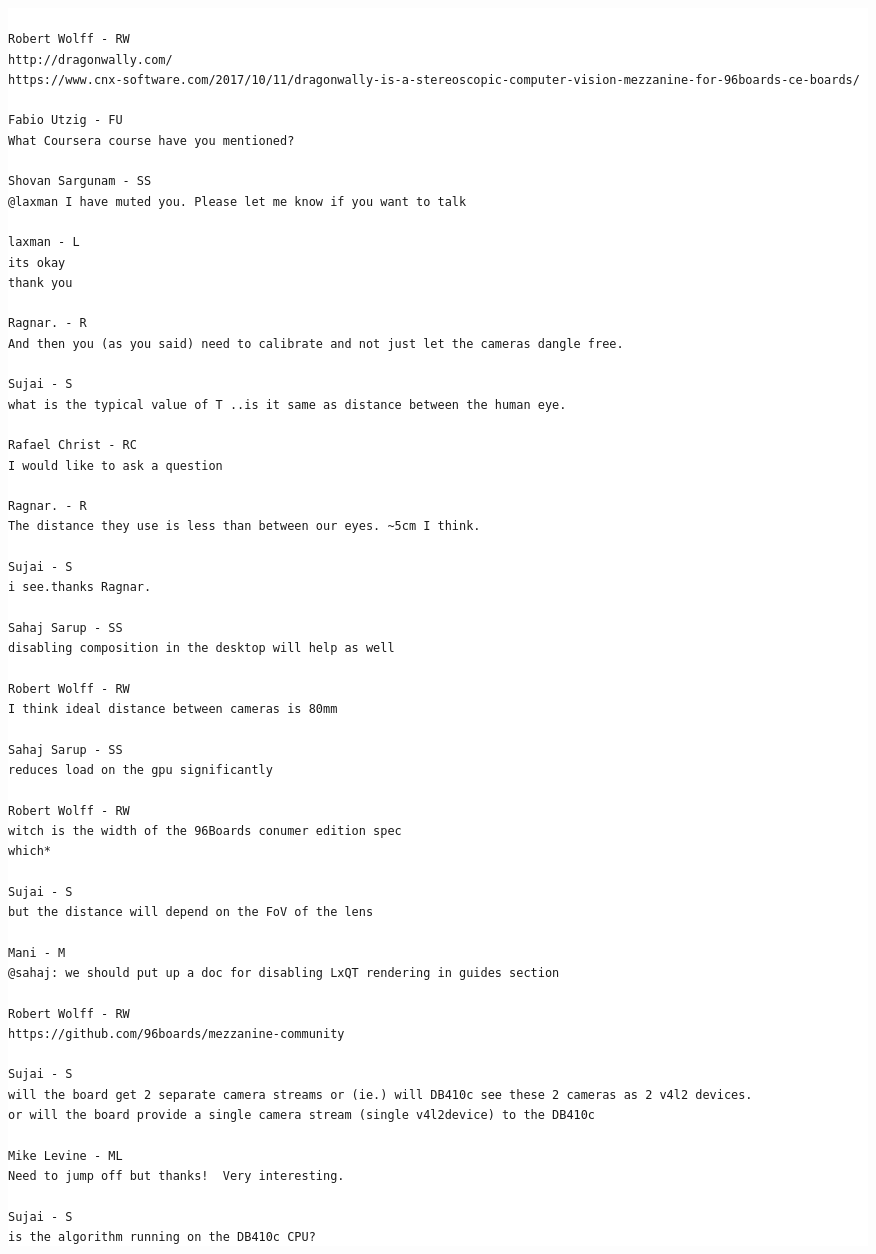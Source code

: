 ```

Robert Wolff - RW
http://dragonwally.com/
https://www.cnx-software.com/2017/10/11/dragonwally-is-a-stereoscopic-computer-vision-mezzanine-for-96boards-ce-boards/

Fabio Utzig - FU
What Coursera course have you mentioned?

Shovan Sargunam - SS
@laxman I have muted you. Please let me know if you want to talk

laxman - L
its okay
thank you

Ragnar. - R
And then you (as you said) need to calibrate and not just let the cameras dangle free.

Sujai - S
what is the typical value of T ..is it same as distance between the human eye.

Rafael Christ - RC
I would like to ask a question

Ragnar. - R
The distance they use is less than between our eyes. ~5cm I think.

Sujai - S
i see.thanks Ragnar.

Sahaj Sarup - SS
disabling composition in the desktop will help as well

Robert Wolff - RW
I think ideal distance between cameras is 80mm

Sahaj Sarup - SS
reduces load on the gpu significantly

Robert Wolff - RW
witch is the width of the 96Boards conumer edition spec
which*

Sujai - S
but the distance will depend on the FoV of the lens

Mani - M
@sahaj: we should put up a doc for disabling LxQT rendering in guides section

Robert Wolff - RW
https://github.com/96boards/mezzanine-community

Sujai - S
will the board get 2 separate camera streams or (ie.) will DB410c see these 2 cameras as 2 v4l2 devices.
or will the board provide a single camera stream (single v4l2device) to the DB410c

Mike Levine - ML
Need to jump off but thanks!  Very interesting.

Sujai - S
is the algorithm running on the DB410c CPU?
```